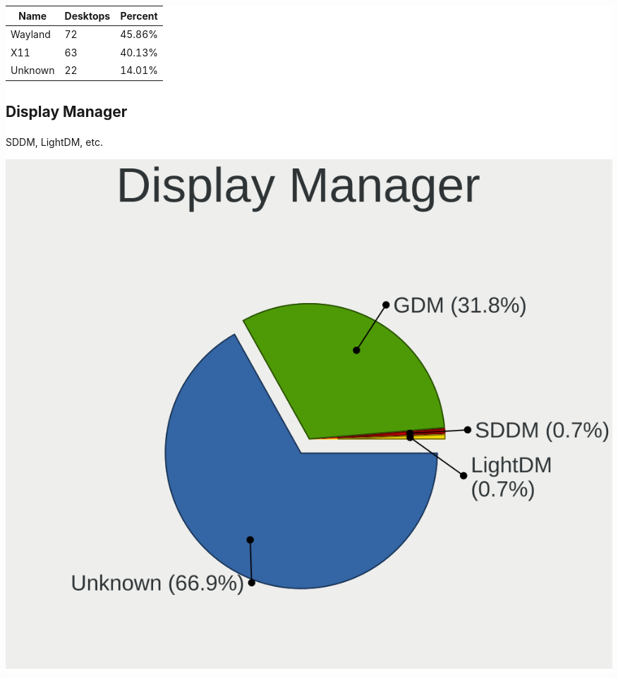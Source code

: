 
| Name    | Desktops | Percent |
|---------|----------|---------|
| Wayland | 72       | 45.86%  |
| X11     | 63       | 40.13%  |
| Unknown | 22       | 14.01%  |

Display Manager
---------------

SDDM, LightDM, etc.

![Display Manager](./images/pie_chart/os_display_manager.svg)

